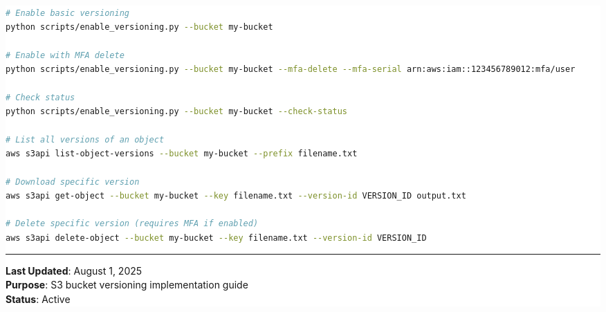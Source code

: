 ```bash
# Enable basic versioning
python scripts/enable_versioning.py --bucket my-bucket

# Enable with MFA delete
python scripts/enable_versioning.py --bucket my-bucket --mfa-delete --mfa-serial arn:aws:iam::123456789012:mfa/user

# Check status
python scripts/enable_versioning.py --bucket my-bucket --check-status

# List all versions of an object
aws s3api list-object-versions --bucket my-bucket --prefix filename.txt

# Download specific version
aws s3api get-object --bucket my-bucket --key filename.txt --version-id VERSION_ID output.txt

# Delete specific version (requires MFA if enabled)
aws s3api delete-object --bucket my-bucket --key filename.txt --version-id VERSION_ID
```

---

**Last Updated**: August 1, 2025  
**Purpose**: S3 bucket versioning implementation guide  
**Status**: Active 